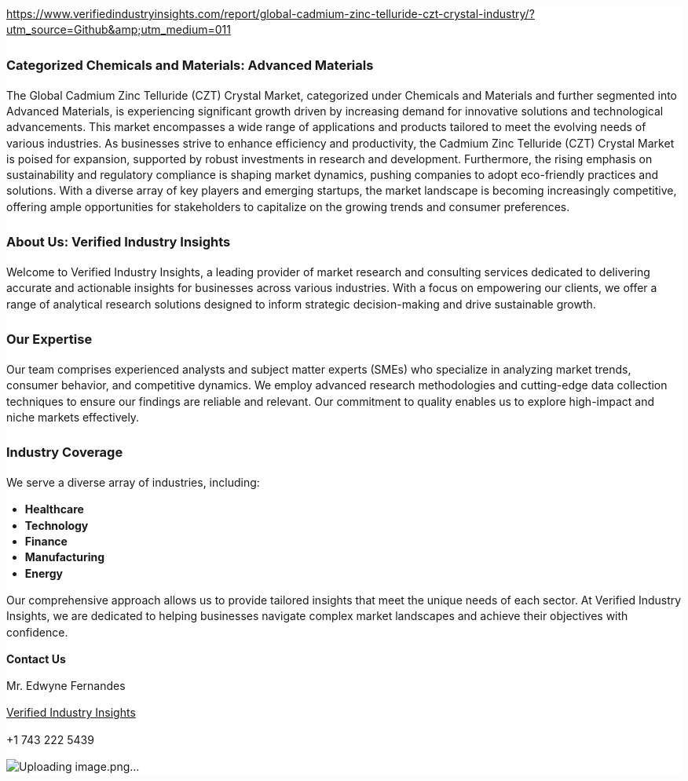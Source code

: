 </strong><a href="https://www.verifiedindustryinsights.com/report/global-cadmium-zinc-telluride-czt-crystal-industry/?utm_source=Github&amp;utm_medium=011">https://www.verifiedindustryinsights.com/report/global-cadmium-zinc-telluride-czt-crystal-industry/?utm_source=Github&amp;utm_medium=011</a>&nbsp;</p><h3>Categorized Chemicals and Materials: Advanced Materials </h3><p>The Global Cadmium Zinc Telluride (CZT) Crystal Market, categorized under Chemicals and Materials and further segmented into Advanced Materials, is experiencing significant growth driven by increasing demand for innovative solutions and technological advancements. This market encompasses a wide range of applications and products tailored to meet the evolving needs of various industries. As businesses strive to enhance efficiency and productivity, the Cadmium Zinc Telluride (CZT) Crystal Market is poised for expansion, supported by robust investments in research and development. Furthermore, the rising emphasis on sustainability and regulatory compliance is shaping market dynamics, pushing companies to adopt eco-friendly practices and solutions. With a diverse array of key players and emerging startups, the market landscape is becoming increasingly competitive, offering ample opportunities for stakeholders to capitalize on the growing trends and consumer preferences.</p><h3>About Us: Verified Industry Insights</h3><p>Welcome to Verified Industry Insights, a leading provider of market research and consulting services dedicated to delivering accurate and actionable insights for businesses across various industries. With a focus on empowering our clients, we offer a range of analytical research solutions designed to inform strategic decision-making and drive sustainable growth.</p><h3>Our Expertise</h3><p>Our team comprises experienced analysts and subject matter experts (SMEs) who specialize in analyzing market trends, consumer behavior, and competitive dynamics. We employ advanced research methodologies and cutting-edge data collection techniques to ensure our findings are reliable and relevant. Our commitment to quality enables us to explore high-impact and niche markets effectively.</p><h3>Industry Coverage</h3><p>We serve a diverse array of industries, including:</p><ul><li><strong>Healthcare</strong></li><li><strong>Technology</strong></li><li><strong>Finance</strong></li><li><strong>Manufacturing</strong></li><li><strong>Energy</strong></li></ul><p>Our comprehensive approach allows us to provide tailored insights that meet the unique needs of each sector. At Verified Industry Insights, we are dedicated to helping businesses navigate complex market landscapes and achieve their objectives with confidence.</p><p><strong>Contact Us</strong></p><p>Mr. Edwyne Fernandes</p><p><a href="https://www.verifiedindustryinsights.com/">Verified Industry Insights</a></p><p>+1 743 222 5439</p>
![Uploading image.png…]()
